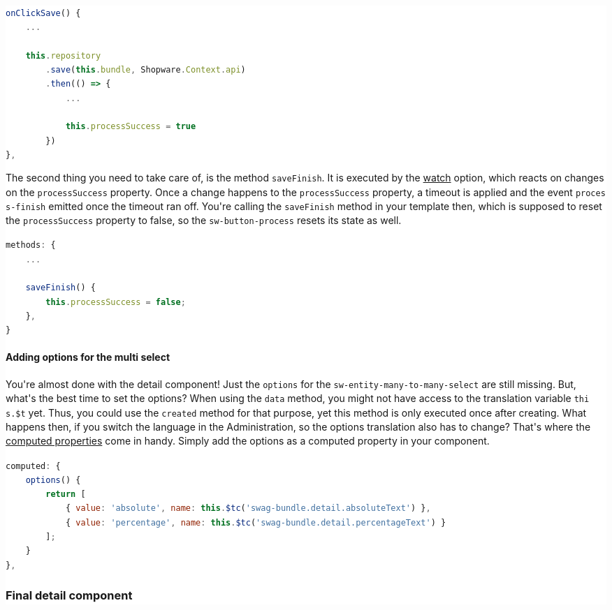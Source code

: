 ```javascript
onClickSave() {
    ...

    this.repository
        .save(this.bundle, Shopware.Context.api)
        .then(() => {
            ...

            this.processSuccess = true
        })
},
```

The second thing you need to take care of, is the method `saveFinish`. It is executed by the [watch](https://github.com/shopware/platform/blob/master/src/Administration/Resources/app/administration/src/app/component/base/sw-button-process/index.js#L45) option, which reacts on changes on the `processSuccess` property. Once a change happens to the `processSuccess` property, a timeout is applied and the event `process-finish` emitted once the timeout ran off. You're calling the `saveFinish` method in your template then, which is supposed to reset the `processSuccess` property to false, so the `sw-button-process` resets its state as well.

```javascript
methods: {
    ...

    saveFinish() {
        this.processSuccess = false;
    },
}
```

#### Adding options for the multi select

You're almost done with the detail component! Just the `options` for the `sw-entity-many-to-many-select` are still missing. But, what's the best time to set the options? When using the `data` method, you might not have access to the translation variable `this.$t` yet. Thus, you could use the `created` method for that purpose, yet this method is only executed once after creating. What happens then, if you switch the language in the Administration, so the options translation also has to change? That's where the [computed properties](https://vuejs.org/v2/guide/computed.html#Computed-Properties) come in handy. Simply add the options as a computed property in your component.

```javascript
computed: {
    options() {
        return [
            { value: 'absolute', name: this.$tc('swag-bundle.detail.absoluteText') },
            { value: 'percentage', name: this.$tc('swag-bundle.detail.percentageText') }
        ];
    }
},
```

### Final detail component
